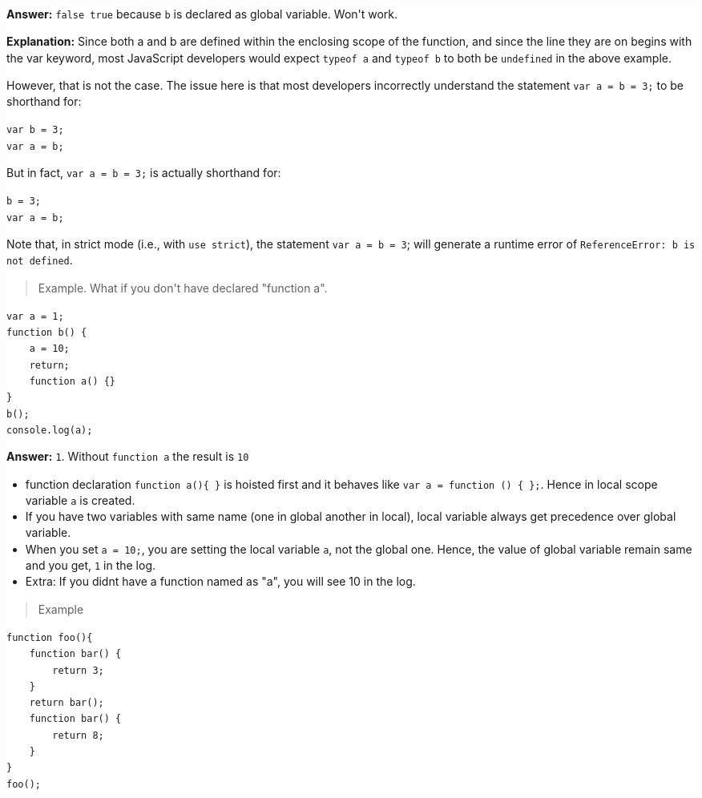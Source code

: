 **Answer:** `false true` because `b` is declared as global variable. Won't work.

**Explanation:** Since both a and b are defined within the enclosing scope of the function, and since the line they are on begins with the var keyword, most JavaScript developers would expect `typeof a` and `typeof b` to both be `undefined` in the above example.

However, that is not the case. The issue here is that most developers incorrectly understand the statement `var a = b = 3;` to be shorthand for:

```
var b = 3;
var a = b;
```

But in fact, `var a = b = 3;` is actually shorthand for:

```
b = 3;
var a = b;
```

Note that, in strict mode (i.e., with `use strict`), the statement `var a = b = 3`; will generate a runtime error of `ReferenceError: b is not defined`.

> Example. What if you don't have declared "function a".

```
var a = 1; 
function b() { 
    a = 10; 
    return; 
    function a() {} 
} 
b(); 
console.log(a);   
```

**Answer:** `1`. Without `function a` the result is `10`

* function declaration `function a(){ }` is hoisted first and it behaves like `var a = function () { };`. Hence in local scope variable `a` is created.
* If you have two variables with same name (one in global another in local), local variable always get precedence over global variable.
* When you set `a = 10;`, you are setting the local variable `a`, not the global one. Hence, the value of global variable remain same and you get, `1` in the log.
* Extra: If you didnt have a function named as "a", you will see 10 in the log.

> Example

```
function foo(){
    function bar() {
        return 3;
    }
    return bar();
    function bar() {
        return 8;
    }
}
foo();
```
